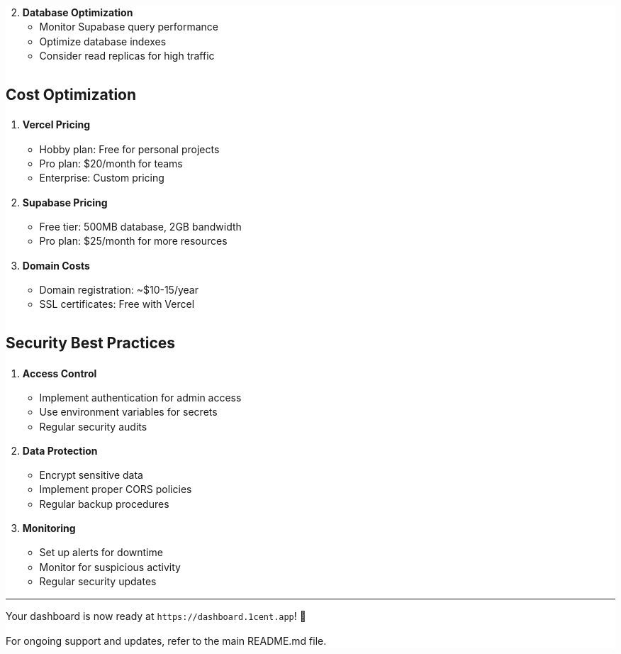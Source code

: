2. **Database Optimization**
   - Monitor Supabase query performance
   - Optimize database indexes
   - Consider read replicas for high traffic

## Cost Optimization

1. **Vercel Pricing**
   - Hobby plan: Free for personal projects
   - Pro plan: $20/month for teams
   - Enterprise: Custom pricing

2. **Supabase Pricing**
   - Free tier: 500MB database, 2GB bandwidth
   - Pro plan: $25/month for more resources

3. **Domain Costs**
   - Domain registration: ~$10-15/year
   - SSL certificates: Free with Vercel

## Security Best Practices

1. **Access Control**
   - Implement authentication for admin access
   - Use environment variables for secrets
   - Regular security audits

2. **Data Protection**
   - Encrypt sensitive data
   - Implement proper CORS policies
   - Regular backup procedures

3. **Monitoring**
   - Set up alerts for downtime
   - Monitor for suspicious activity
   - Regular security updates

---

Your dashboard is now ready at `https://dashboard.1cent.app`! 🎉

For ongoing support and updates, refer to the main README.md file. 